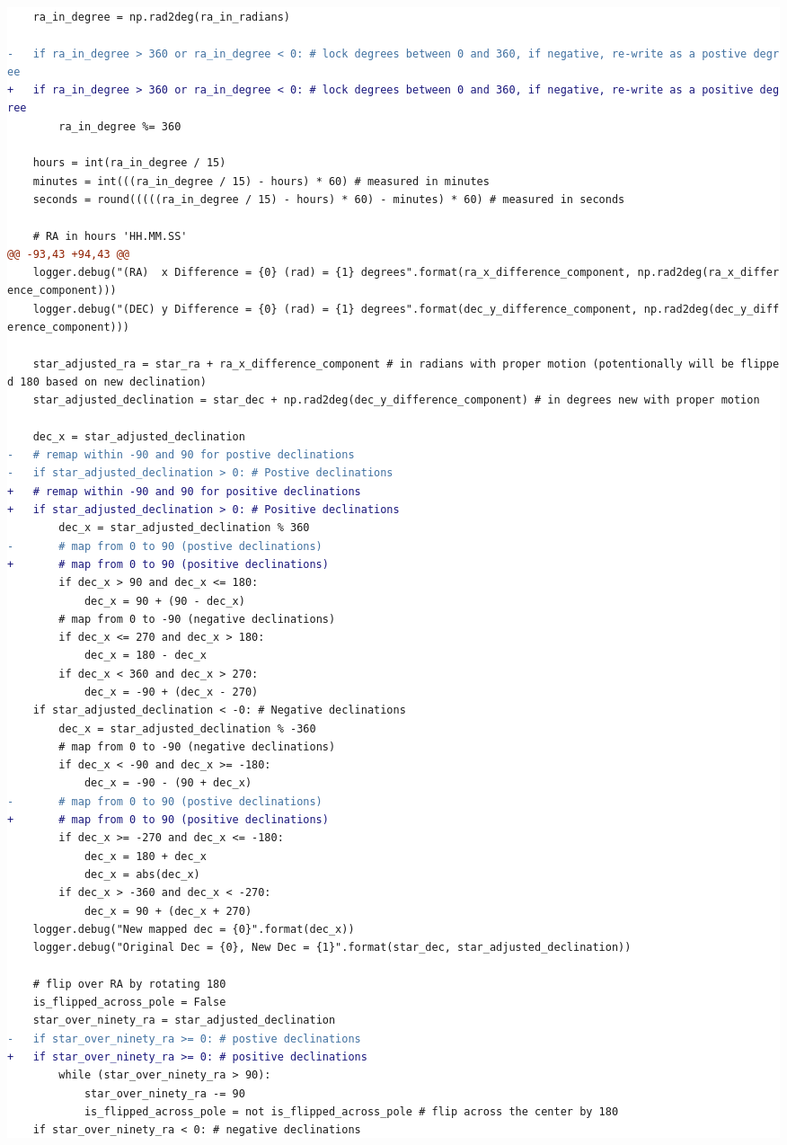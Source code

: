 ```diff
 	ra_in_degree = np.rad2deg(ra_in_radians)
 
-	if ra_in_degree > 360 or ra_in_degree < 0: # lock degrees between 0 and 360, if negative, re-write as a postive degree
+	if ra_in_degree > 360 or ra_in_degree < 0: # lock degrees between 0 and 360, if negative, re-write as a positive degree
 		ra_in_degree %= 360
 
 	hours = int(ra_in_degree / 15)
 	minutes = int(((ra_in_degree / 15) - hours) * 60) # measured in minutes
 	seconds = round(((((ra_in_degree / 15) - hours) * 60) - minutes) * 60) # measured in seconds
 
 	# RA in hours 'HH.MM.SS'
@@ -93,43 +94,43 @@
 	logger.debug("(RA)  x Difference = {0} (rad) = {1} degrees".format(ra_x_difference_component, np.rad2deg(ra_x_difference_component)))
 	logger.debug("(DEC) y Difference = {0} (rad) = {1} degrees".format(dec_y_difference_component, np.rad2deg(dec_y_difference_component)))
 
 	star_adjusted_ra = star_ra + ra_x_difference_component # in radians with proper motion (potentionally will be flipped 180 based on new declination)
 	star_adjusted_declination = star_dec + np.rad2deg(dec_y_difference_component) # in degrees new with proper motion
 
 	dec_x = star_adjusted_declination
-	# remap within -90 and 90 for postive declinations
-	if star_adjusted_declination > 0: # Postive declinations
+	# remap within -90 and 90 for positive declinations
+	if star_adjusted_declination > 0: # Positive declinations
 		dec_x = star_adjusted_declination % 360
-		# map from 0 to 90 (postive declinations)
+		# map from 0 to 90 (positive declinations)
 		if dec_x > 90 and dec_x <= 180: 
 			dec_x = 90 + (90 - dec_x)
 		# map from 0 to -90 (negative declinations)
 		if dec_x <= 270 and dec_x > 180:
 			dec_x = 180 - dec_x
 		if dec_x < 360 and dec_x > 270:
 			dec_x = -90 + (dec_x - 270)
 	if star_adjusted_declination < -0: # Negative declinations
 		dec_x = star_adjusted_declination % -360
 		# map from 0 to -90 (negative declinations)
 		if dec_x < -90 and dec_x >= -180: 
 			dec_x = -90 - (90 + dec_x)
-		# map from 0 to 90 (postive declinations)
+		# map from 0 to 90 (positive declinations)
 		if dec_x >= -270 and dec_x <= -180:
 			dec_x = 180 + dec_x
 			dec_x = abs(dec_x)
 		if dec_x > -360 and dec_x < -270:
 			dec_x = 90 + (dec_x + 270)
 	logger.debug("New mapped dec = {0}".format(dec_x))
 	logger.debug("Original Dec = {0}, New Dec = {1}".format(star_dec, star_adjusted_declination))
 
 	# flip over RA by rotating 180
 	is_flipped_across_pole = False
 	star_over_ninety_ra = star_adjusted_declination
-	if star_over_ninety_ra >= 0: # postive declinations
+	if star_over_ninety_ra >= 0: # positive declinations
 		while (star_over_ninety_ra > 90):
 			star_over_ninety_ra -= 90
 			is_flipped_across_pole = not is_flipped_across_pole # flip across the center by 180
 	if star_over_ninety_ra < 0: # negative declinations
```